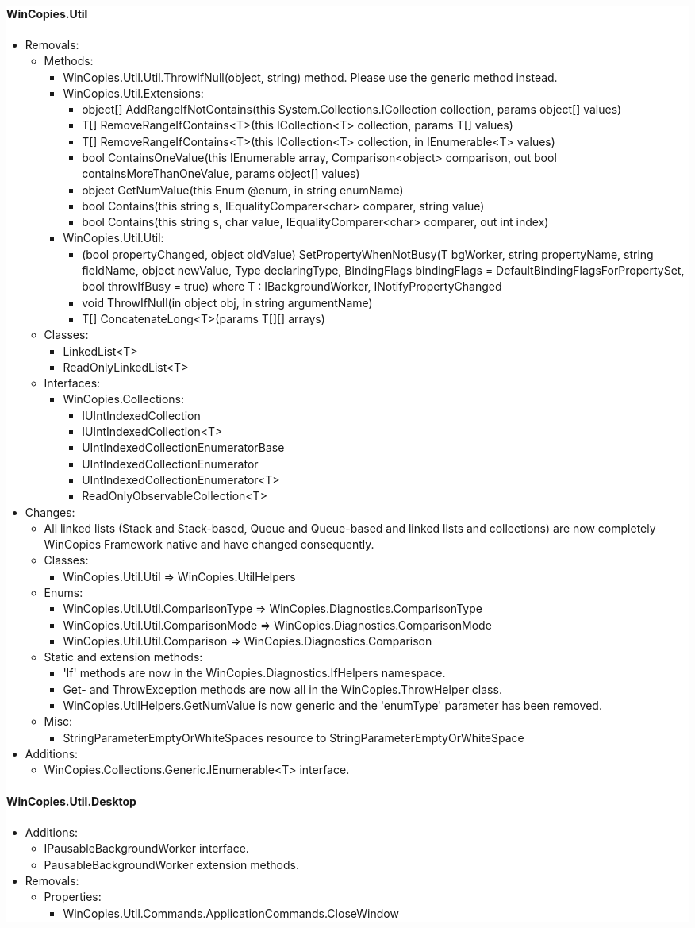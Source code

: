 #### WinCopies.Util

- Removals:
	- Methods:
		- WinCopies.Util.Util.ThrowIfNull(object, string) method. Please use the generic method instead.
		- WinCopies.Util.Extensions:
			- object\[] AddRangeIfNotContains(this System.Collections.ICollection collection, params object\[] values)
			- T\[] RemoveRangeIfContains\<T>(this ICollection\<T> collection, params T\[] values)
			- T\[] RemoveRangeIfContains\<T>(this ICollection\<T> collection, in IEnumerable\<T> values)
			- bool ContainsOneValue(this IEnumerable array, Comparison\<object> comparison, out bool containsMoreThanOneValue, params object\[] values)
			- object GetNumValue(this Enum @enum, in string enumName)
			- bool Contains(this string s, IEqualityComparer\<char> comparer, string value)
			- bool Contains(this string s, char value, IEqualityComparer\<char> comparer, out int index)
		- WinCopies.Util.Util:
			- (bool propertyChanged, object oldValue) SetPropertyWhenNotBusy<T>(T bgWorker, string propertyName, string fieldName, object newValue, Type declaringType, BindingFlags bindingFlags = DefaultBindingFlagsForPropertySet, bool throwIfBusy = true) where T : IBackgroundWorker, INotifyPropertyChanged
			- void ThrowIfNull(in object obj, in string argumentName)
			- T\[] ConcatenateLong\<T>(params T[][] arrays)
	- Classes:
		- LinkedList\<T>
		- ReadOnlyLinkedList\<T>
	- Interfaces:
		- WinCopies.Collections:
			- IUIntIndexedCollection
			- IUIntIndexedCollection\<T>
			- UIntIndexedCollectionEnumeratorBase
			- UIntIndexedCollectionEnumerator
			- UIntIndexedCollectionEnumerator\<T>
			- ReadOnlyObservableCollection\<T>
- Changes:
	- All linked lists (Stack and Stack-based, Queue and Queue-based and linked lists and collections) are now completely WinCopies Framework native and have changed consequently.
	- Classes:
		- WinCopies.Util.Util => WinCopies.UtilHelpers
	- Enums:
		- WinCopies.Util.Util.ComparisonType => WinCopies.Diagnostics.ComparisonType
		- WinCopies.Util.Util.ComparisonMode => WinCopies.Diagnostics.ComparisonMode
		- WinCopies.Util.Util.Comparison => WinCopies.Diagnostics.Comparison
	- Static and extension methods:
		- 'If' methods are now in the WinCopies.Diagnostics.IfHelpers namespace.
		- Get- and ThrowException methods are now all in the WinCopies.ThrowHelper class.
		- WinCopies.UtilHelpers.GetNumValue is now generic and the 'enumType' parameter has been removed.
	- Misc:
		- StringParameterEmptyOrWhiteSpaces resource to StringParameterEmptyOrWhiteSpace
- Additions:
	- WinCopies.Collections.Generic.IEnumerable\<T> interface.

#### WinCopies.Util.Desktop

- Additions:
	- IPausableBackgroundWorker interface.
	- PausableBackgroundWorker extension methods.
- Removals:
	- Properties:
		- WinCopies.Util.Commands.ApplicationCommands.CloseWindow
